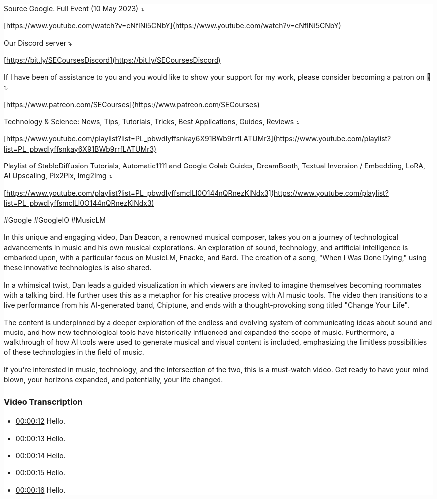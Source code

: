 Source Google. Full Event (10 May 2023) ⤵️

[https://www.youtube.com/watch?v=cNfINi5CNbY](https://www.youtube.com/watch?v=cNfINi5CNbY)

Our Discord server ⤵️

[https://bit.ly/SECoursesDiscord](https://bit.ly/SECoursesDiscord)

If I have been of assistance to you and you would like to show your support for my work, please consider becoming a patron on 🥰 ⤵️

[https://www.patreon.com/SECourses](https://www.patreon.com/SECourses)

Technology & Science: News, Tips, Tutorials, Tricks, Best Applications, Guides, Reviews ⤵️

[https://www.youtube.com/playlist?list=PL_pbwdIyffsnkay6X91BWb9rrfLATUMr3](https://www.youtube.com/playlist?list=PL_pbwdIyffsnkay6X91BWb9rrfLATUMr3)

Playlist of StableDiffusion Tutorials, Automatic1111 and Google Colab Guides, DreamBooth, Textual Inversion / Embedding, LoRA, AI Upscaling, Pix2Pix, Img2Img ⤵️

[https://www.youtube.com/playlist?list=PL_pbwdIyffsmclLl0O144nQRnezKlNdx3](https://www.youtube.com/playlist?list=PL_pbwdIyffsmclLl0O144nQRnezKlNdx3)

#Google #GoogleIO #MusicLM

In this unique and engaging video, Dan Deacon, a renowned musical composer, takes you on a journey of technological advancements in music and his own musical explorations. An exploration of sound, technology, and artificial intelligence is embarked upon, with a particular focus on MusicLM, Fnacke, and Bard. The creation of a song, "When I Was Done Dying," using these innovative technologies is also shared.

In a whimsical twist, Dan leads a guided visualization in which viewers are invited to imagine themselves becoming roommates with a talking bird. He further uses this as a metaphor for his creative process with AI music tools. The video then transitions to a live performance from his AI-generated band, Chiptune, and ends with a thought-provoking song titled "Change Your Life".

The content is underpinned by a deeper exploration of the endless and evolving system of communicating ideas about sound and music, and how new technological tools have historically influenced and expanded the scope of music. Furthermore, a walkthrough of how AI tools were used to generate musical and visual content is included, emphasizing the limitless possibilities of these technologies in the field of music.

If you're interested in music, technology, and the intersection of the two, this is a must-watch video. Get ready to have your mind blown, your horizons expanded, and potentially, your life changed.



### Video Transcription


- [00:00:12](https://www.youtube.com/watch?v=uTE0diuotmw&t=12) Hello.

- [00:00:13](https://www.youtube.com/watch?v=uTE0diuotmw&t=13) Hello.

- [00:00:14](https://www.youtube.com/watch?v=uTE0diuotmw&t=14) Hello.

- [00:00:15](https://www.youtube.com/watch?v=uTE0diuotmw&t=15) Hello.

- [00:00:16](https://www.youtube.com/watch?v=uTE0diuotmw&t=16) Hello.
